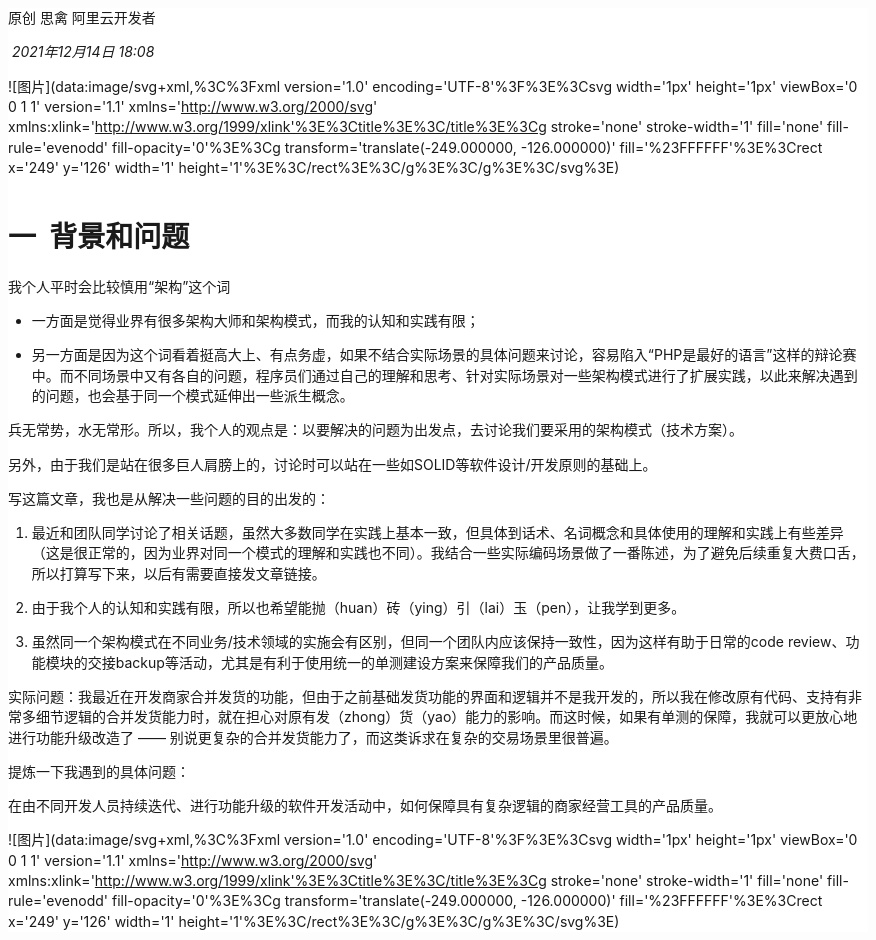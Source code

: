 # 

原创 思禽 阿里云开发者

 _2021年12月14日 18:08_

![图片](data:image/svg+xml,%3C%3Fxml version='1.0' encoding='UTF-8'%3F%3E%3Csvg width='1px' height='1px' viewBox='0 0 1 1' version='1.1' xmlns='http://www.w3.org/2000/svg' xmlns:xlink='http://www.w3.org/1999/xlink'%3E%3Ctitle%3E%3C/title%3E%3Cg stroke='none' stroke-width='1' fill='none' fill-rule='evenodd' fill-opacity='0'%3E%3Cg transform='translate(-249.000000, -126.000000)' fill='%23FFFFFF'%3E%3Crect x='249' y='126' width='1' height='1'%3E%3C/rect%3E%3C/g%3E%3C/g%3E%3C/svg%3E)

  

# **一  背景和问题**

我个人平时会比较慎用“架构”这个词

  

- 一方面是觉得业界有很多架构大师和架构模式，而我的认知和实践有限；
    

  

- 另一方面是因为这个词看着挺高大上、有点务虚，如果不结合实际场景的具体问题来讨论，容易陷入“PHP是最好的语言”这样的辩论赛中。而不同场景中又有各自的问题，程序员们通过自己的理解和思考、针对实际场景对一些架构模式进行了扩展实践，以此来解决遇到的问题，也会基于同一个模式延伸出一些派生概念。
    

  

兵无常势，水无常形。所以，我个人的观点是：以要解决的问题为出发点，去讨论我们要采用的架构模式（技术方案）。

  

另外，由于我们是站在很多巨人肩膀上的，讨论时可以站在一些如SOLID等软件设计/开发原则的基础上。

  

写这篇文章，我也是从解决一些问题的目的出发的：

  

1. 最近和团队同学讨论了相关话题，虽然大多数同学在实践上基本一致，但具体到话术、名词概念和具体使用的理解和实践上有些差异（这是很正常的，因为业界对同一个模式的理解和实践也不同）。我结合一些实际编码场景做了一番陈述，为了避免后续重复大费口舌，所以打算写下来，以后有需要直接发文章链接。
    
      
    
2. 由于我个人的认知和实践有限，所以也希望能抛（huan）砖（ying）引（lai）玉（pen），让我学到更多。
    
      
    
3. 虽然同一个架构模式在不同业务/技术领域的实施会有区别，但同一个团队内应该保持一致性，因为这样有助于日常的code review、功能模块的交接backup等活动，尤其是有利于使用统一的单测建设方案来保障我们的产品质量。
    

  

实际问题：我最近在开发商家合并发货的功能，但由于之前基础发货功能的界面和逻辑并不是我开发的，所以我在修改原有代码、支持有非常多细节逻辑的合并发货能力时，就在担心对原有发（zhong）货（yao）能力的影响。而这时候，如果有单测的保障，我就可以更放心地进行功能升级改造了 —— 别说更复杂的合并发货能力了，而这类诉求在复杂的交易场景里很普遍。

  

提炼一下我遇到的具体问题：

  

在由不同开发人员持续迭代、进行功能升级的软件开发活动中，如何保障具有复杂逻辑的商家经营工具的产品质量。

  

![图片](data:image/svg+xml,%3C%3Fxml version='1.0' encoding='UTF-8'%3F%3E%3Csvg width='1px' height='1px' viewBox='0 0 1 1' version='1.1' xmlns='http://www.w3.org/2000/svg' xmlns:xlink='http://www.w3.org/1999/xlink'%3E%3Ctitle%3E%3C/title%3E%3Cg stroke='none' stroke-width='1' fill='none' fill-rule='evenodd' fill-opacity='0'%3E%3Cg transform='translate(-249.000000, -126.000000)' fill='%23FFFFFF'%3E%3Crect x='249' y='126' width='1' height='1'%3E%3C/rect%3E%3C/g%3E%3C/g%3E%3C/svg%3E)
